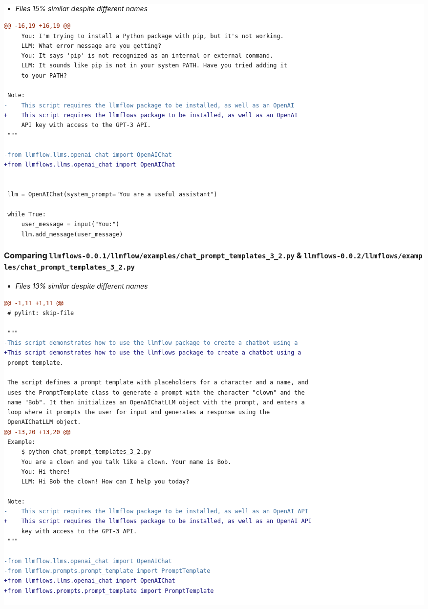  * *Files 15% similar despite different names*

```diff
@@ -16,19 +16,19 @@
     You: I'm trying to install a Python package with pip, but it's not working.
     LLM: What error message are you getting?
     You: It says 'pip' is not recognized as an internal or external command.
     LLM: It sounds like pip is not in your system PATH. Have you tried adding it 
     to your PATH?
 
 Note:
-    This script requires the llmflow package to be installed, as well as an OpenAI 
+    This script requires the llmflows package to be installed, as well as an OpenAI
     API key with access to the GPT-3 API.
 """
 
-from llmflow.llms.openai_chat import OpenAIChat
+from llmflows.llms.openai_chat import OpenAIChat
 
 
 llm = OpenAIChat(system_prompt="You are a useful assistant")
 
 while True:
     user_message = input("You:")
     llm.add_message(user_message)
```

### Comparing `llmflows-0.0.1/llmflow/examples/chat_prompt_templates_3_2.py` & `llmflows-0.0.2/llmflows/examples/chat_prompt_templates_3_2.py`

 * *Files 13% similar despite different names*

```diff
@@ -1,11 +1,11 @@
 # pylint: skip-file
 
 """
-This script demonstrates how to use the llmflow package to create a chatbot using a 
+This script demonstrates how to use the llmflows package to create a chatbot using a
 prompt template.
 
 The script defines a prompt template with placeholders for a character and a name, and 
 uses the PromptTemplate class to generate a prompt with the character "clown" and the 
 name "Bob". It then initializes an OpenAIChatLLM object with the prompt, and enters a 
 loop where it prompts the user for input and generates a response using the 
 OpenAIChatLLM object.
@@ -13,20 +13,20 @@
 Example:
     $ python chat_prompt_templates_3_2.py
     You are a clown and you talk like a clown. Your name is Bob.
     You: Hi there!
     LLM: Hi Bob the clown! How can I help you today?
 
 Note:
-    This script requires the llmflow package to be installed, as well as an OpenAI API 
+    This script requires the llmflows package to be installed, as well as an OpenAI API
     key with access to the GPT-3 API.
 """
 
-from llmflow.llms.openai_chat import OpenAIChat
-from llmflow.prompts.prompt_template import PromptTemplate
+from llmflows.llms.openai_chat import OpenAIChat
+from llmflows.prompts.prompt_template import PromptTemplate
 
```